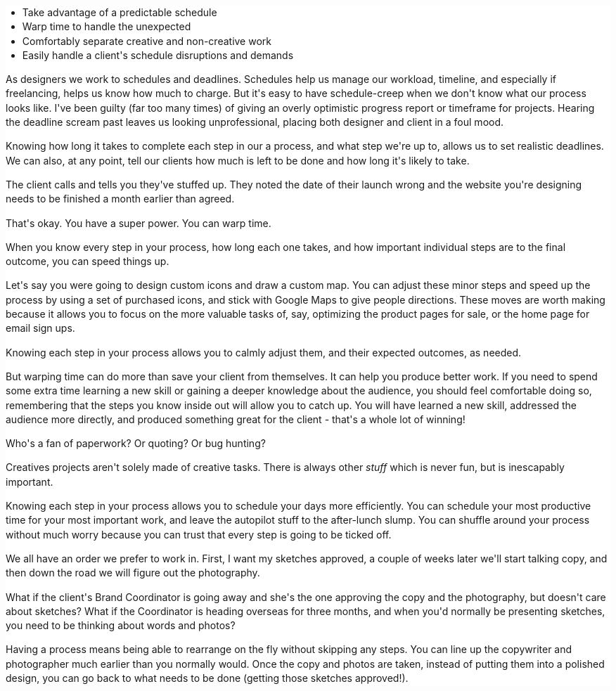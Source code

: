   * Take advantage of a predictable schedule
  * Warp time to handle the unexpected
  * Comfortably separate creative and non-creative work
  * Easily handle a client's schedule disruptions and demands

As designers we work to schedules and deadlines. Schedules help us manage our workload, timeline, and especially if freelancing, helps us know how much to charge. But it's easy to have schedule-creep when we don't know what our process looks like. I've been guilty (far too many times) of giving an overly optimistic progress report or timeframe for projects. Hearing the deadline scream past leaves us looking unprofessional, placing both designer and client in a foul mood.

Knowing how long it takes to complete each step in our a process, and what step we're up to, allows us to set realistic deadlines. We can also, at any point, tell our clients how much is left to be done and how long it's likely to take.

The client calls and tells you they've stuffed up. They noted the date of their launch wrong and the website you're designing needs to be finished a month earlier than agreed.

That's okay. You have a super power. You can warp time.

When you know every step in your process, how long each one takes, and how important individual steps are to the final outcome, you can speed things up.

Let's say you were going to design custom icons and draw a custom map. You can adjust these minor steps and speed up the process by using a set of purchased icons, and stick with Google Maps to give people directions. These moves are worth making because it allows you to focus on the more valuable tasks of, say, optimizing the product pages for sale, or the home page for email sign ups.

Knowing each step in your process allows you to calmly adjust them, and their expected outcomes, as needed.

But warping time can do more than save your client from themselves. It can help you produce better work. If you need to spend some extra time learning a new skill or gaining a deeper knowledge about the audience, you should feel comfortable doing so, remembering that the steps you know inside out will allow you to catch up. You will have learned a new skill, addressed the audience more directly, and produced something great for the client - that's a whole lot of winning!

Who's a fan of paperwork? Or quoting? Or bug hunting?

Creatives projects aren't solely made of creative tasks. There is always other _stuff_ which is never fun, but is inescapably important.

Knowing each step in your process allows you to schedule your days more efficiently. You can schedule your most productive time for your most important work, and leave the autopilot stuff to the after-lunch slump. You can shuffle around your process without much worry because you can trust that every step is going to be ticked off.

We all have an order we prefer to work in. First, I want my sketches approved, a couple of weeks later we'll start talking copy, and then down the road we will figure out the photography.

What if the client's Brand Coordinator is going away and she's the one approving the copy and the photography, but doesn't care about sketches? What if the Coordinator is heading overseas for three months, and when you'd normally be presenting sketches, you need to be thinking about words and photos?

Having a process means being able to rearrange on the fly without skipping any steps. You can line up the copywriter and photographer much earlier than you normally would. Once the copy and photos are taken, instead of putting them into a polished design, you can go back to what needs to be done (getting those sketches approved!).
